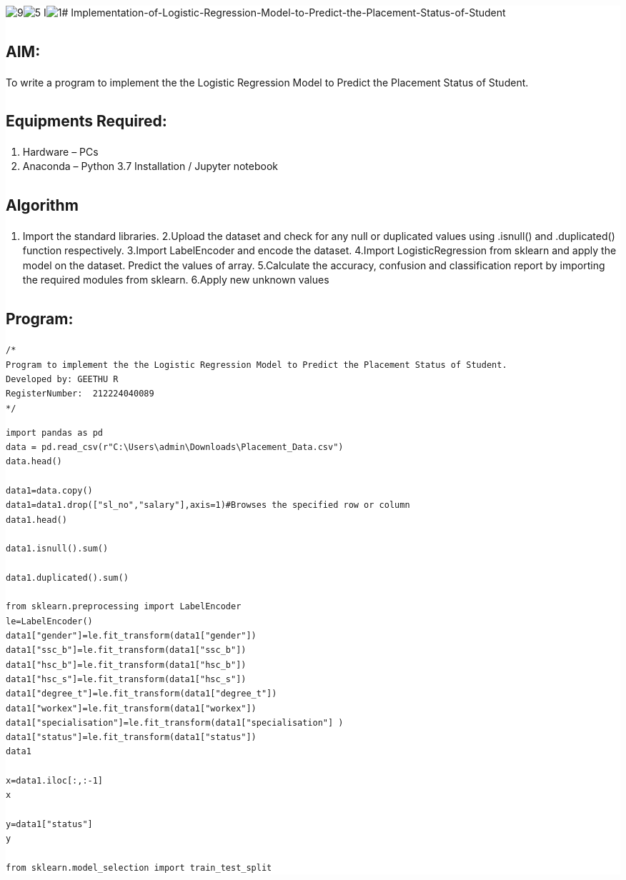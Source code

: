 <img width="332" height="268" alt="9" src="https://github.com/user-attachments/assets/fc0409ea-943e-4692-a090-9bc26b040d3e" /><img width="977" height="440" alt="5 I" src="https://github.com/user-attachments/assets/c0aaa13e-704d-43e3-9795-83b51ac2f1a6" /><img width="592" height="106" alt="1" src="https://github.com/user-attachments/assets/d27dbdfd-b8c2-4699-8441-909d384b68fe" /># Implementation-of-Logistic-Regression-Model-to-Predict-the-Placement-Status-of-Student

## AIM:
To write a program to implement the the Logistic Regression Model to Predict the Placement Status of Student.

## Equipments Required:
1. Hardware – PCs
2. Anaconda – Python 3.7 Installation / Jupyter notebook

## Algorithm
1. Import the standard libraries.
2.Upload the dataset and check for any null or duplicated values using .isnull() and .duplicated() function respectively.
3.Import LabelEncoder and encode the dataset.
4.Import LogisticRegression from sklearn and apply the model on the dataset.
Predict the values of array.
5.Calculate the accuracy, confusion and classification report by importing the required modules from sklearn.
6.Apply new unknown values

## Program:
```
/*
Program to implement the the Logistic Regression Model to Predict the Placement Status of Student.
Developed by: GEETHU R
RegisterNumber:  212224040089
*/
```
~~~
import pandas as pd
data = pd.read_csv(r"C:\Users\admin\Downloads\Placement_Data.csv")
data.head()

data1=data.copy()
data1=data1.drop(["sl_no","salary"],axis=1)#Browses the specified row or column
data1.head()

data1.isnull().sum()

data1.duplicated().sum()

from sklearn.preprocessing import LabelEncoder
le=LabelEncoder()
data1["gender"]=le.fit_transform(data1["gender"])
data1["ssc_b"]=le.fit_transform(data1["ssc_b"])
data1["hsc_b"]=le.fit_transform(data1["hsc_b"])
data1["hsc_s"]=le.fit_transform(data1["hsc_s"])
data1["degree_t"]=le.fit_transform(data1["degree_t"])
data1["workex"]=le.fit_transform(data1["workex"])
data1["specialisation"]=le.fit_transform(data1["specialisation"] )     
data1["status"]=le.fit_transform(data1["status"])
data1 

x=data1.iloc[:,:-1]
x

y=data1["status"]
y

from sklearn.model_selection import train_test_split
~~~